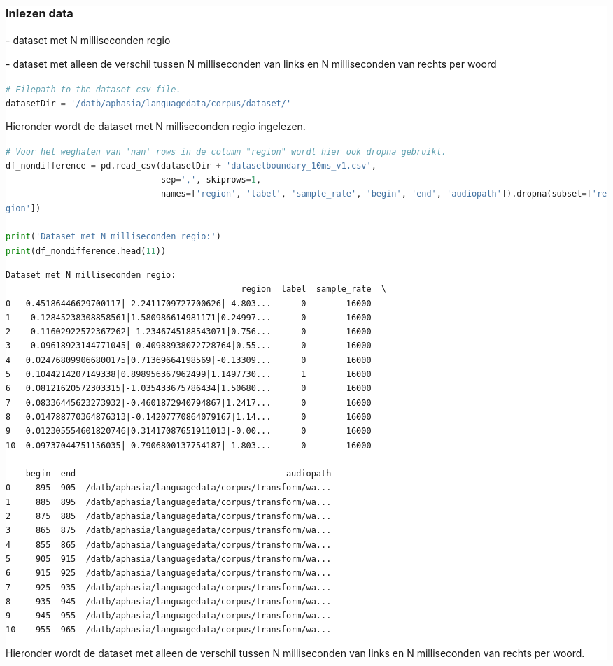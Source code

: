 ```python
```

<h3>Inlezen data</h3>
<p>- dataset met N milliseconden regio</p>
<p>- dataset met alleen de verschil tussen N milliseconden van links en N milliseconden van rechts per woord</p>


```python
# Filepath to the dataset csv file.
datasetDir = '/datb/aphasia/languagedata/corpus/dataset/'
```

<p>Hieronder wordt de dataset met N milliseconden regio ingelezen.</p>


```python
# Voor het weghalen van 'nan' rows in de column "region" wordt hier ook dropna gebruikt.
df_nondifference = pd.read_csv(datasetDir + 'datasetboundary_10ms_v1.csv', 
                               sep=',', skiprows=1, 
                               names=['region', 'label', 'sample_rate', 'begin', 'end', 'audiopath']).dropna(subset=['region'])

print('Dataset met N milliseconden regio:')
print(df_nondifference.head(11))
```

    Dataset met N milliseconden regio:
                                                   region  label  sample_rate  \
    0   0.45186446629700117|-2.2411709727700626|-4.803...      0        16000   
    1   -0.12845238308858561|1.580986614981171|0.24997...      0        16000   
    2   -0.11602922572367262|-1.2346745188543071|0.756...      0        16000   
    3   -0.09618923144771045|-0.40988938072728764|0.55...      0        16000   
    4   0.024768099066800175|0.71369664198569|-0.13309...      0        16000   
    5   0.1044214207149338|0.898956367962499|1.1497730...      1        16000   
    6   0.08121620572303315|-1.035433675786434|1.50680...      0        16000   
    7   0.08336445623273932|-0.4601872940794867|1.2417...      0        16000   
    8   0.014788770364876313|-0.14207770864079167|1.14...      0        16000   
    9   0.012305554601820746|0.31417087651911013|-0.00...      0        16000   
    10  0.09737044751156035|-0.7906800137754187|-1.803...      0        16000   
    
        begin  end                                          audiopath  
    0     895  905  /datb/aphasia/languagedata/corpus/transform/wa...  
    1     885  895  /datb/aphasia/languagedata/corpus/transform/wa...  
    2     875  885  /datb/aphasia/languagedata/corpus/transform/wa...  
    3     865  875  /datb/aphasia/languagedata/corpus/transform/wa...  
    4     855  865  /datb/aphasia/languagedata/corpus/transform/wa...  
    5     905  915  /datb/aphasia/languagedata/corpus/transform/wa...  
    6     915  925  /datb/aphasia/languagedata/corpus/transform/wa...  
    7     925  935  /datb/aphasia/languagedata/corpus/transform/wa...  
    8     935  945  /datb/aphasia/languagedata/corpus/transform/wa...  
    9     945  955  /datb/aphasia/languagedata/corpus/transform/wa...  
    10    955  965  /datb/aphasia/languagedata/corpus/transform/wa...  


<p>Hieronder wordt de dataset met alleen de verschil tussen N milliseconden van links en N milliseconden van rechts per woord.</p>
